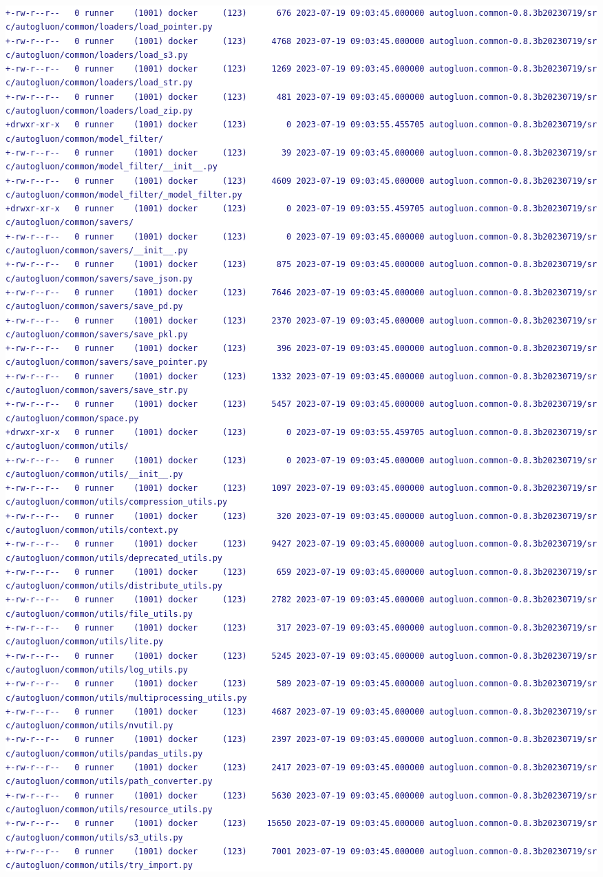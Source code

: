 ```diff
+-rw-r--r--   0 runner    (1001) docker     (123)      676 2023-07-19 09:03:45.000000 autogluon.common-0.8.3b20230719/src/autogluon/common/loaders/load_pointer.py
+-rw-r--r--   0 runner    (1001) docker     (123)     4768 2023-07-19 09:03:45.000000 autogluon.common-0.8.3b20230719/src/autogluon/common/loaders/load_s3.py
+-rw-r--r--   0 runner    (1001) docker     (123)     1269 2023-07-19 09:03:45.000000 autogluon.common-0.8.3b20230719/src/autogluon/common/loaders/load_str.py
+-rw-r--r--   0 runner    (1001) docker     (123)      481 2023-07-19 09:03:45.000000 autogluon.common-0.8.3b20230719/src/autogluon/common/loaders/load_zip.py
+drwxr-xr-x   0 runner    (1001) docker     (123)        0 2023-07-19 09:03:55.455705 autogluon.common-0.8.3b20230719/src/autogluon/common/model_filter/
+-rw-r--r--   0 runner    (1001) docker     (123)       39 2023-07-19 09:03:45.000000 autogluon.common-0.8.3b20230719/src/autogluon/common/model_filter/__init__.py
+-rw-r--r--   0 runner    (1001) docker     (123)     4609 2023-07-19 09:03:45.000000 autogluon.common-0.8.3b20230719/src/autogluon/common/model_filter/_model_filter.py
+drwxr-xr-x   0 runner    (1001) docker     (123)        0 2023-07-19 09:03:55.459705 autogluon.common-0.8.3b20230719/src/autogluon/common/savers/
+-rw-r--r--   0 runner    (1001) docker     (123)        0 2023-07-19 09:03:45.000000 autogluon.common-0.8.3b20230719/src/autogluon/common/savers/__init__.py
+-rw-r--r--   0 runner    (1001) docker     (123)      875 2023-07-19 09:03:45.000000 autogluon.common-0.8.3b20230719/src/autogluon/common/savers/save_json.py
+-rw-r--r--   0 runner    (1001) docker     (123)     7646 2023-07-19 09:03:45.000000 autogluon.common-0.8.3b20230719/src/autogluon/common/savers/save_pd.py
+-rw-r--r--   0 runner    (1001) docker     (123)     2370 2023-07-19 09:03:45.000000 autogluon.common-0.8.3b20230719/src/autogluon/common/savers/save_pkl.py
+-rw-r--r--   0 runner    (1001) docker     (123)      396 2023-07-19 09:03:45.000000 autogluon.common-0.8.3b20230719/src/autogluon/common/savers/save_pointer.py
+-rw-r--r--   0 runner    (1001) docker     (123)     1332 2023-07-19 09:03:45.000000 autogluon.common-0.8.3b20230719/src/autogluon/common/savers/save_str.py
+-rw-r--r--   0 runner    (1001) docker     (123)     5457 2023-07-19 09:03:45.000000 autogluon.common-0.8.3b20230719/src/autogluon/common/space.py
+drwxr-xr-x   0 runner    (1001) docker     (123)        0 2023-07-19 09:03:55.459705 autogluon.common-0.8.3b20230719/src/autogluon/common/utils/
+-rw-r--r--   0 runner    (1001) docker     (123)        0 2023-07-19 09:03:45.000000 autogluon.common-0.8.3b20230719/src/autogluon/common/utils/__init__.py
+-rw-r--r--   0 runner    (1001) docker     (123)     1097 2023-07-19 09:03:45.000000 autogluon.common-0.8.3b20230719/src/autogluon/common/utils/compression_utils.py
+-rw-r--r--   0 runner    (1001) docker     (123)      320 2023-07-19 09:03:45.000000 autogluon.common-0.8.3b20230719/src/autogluon/common/utils/context.py
+-rw-r--r--   0 runner    (1001) docker     (123)     9427 2023-07-19 09:03:45.000000 autogluon.common-0.8.3b20230719/src/autogluon/common/utils/deprecated_utils.py
+-rw-r--r--   0 runner    (1001) docker     (123)      659 2023-07-19 09:03:45.000000 autogluon.common-0.8.3b20230719/src/autogluon/common/utils/distribute_utils.py
+-rw-r--r--   0 runner    (1001) docker     (123)     2782 2023-07-19 09:03:45.000000 autogluon.common-0.8.3b20230719/src/autogluon/common/utils/file_utils.py
+-rw-r--r--   0 runner    (1001) docker     (123)      317 2023-07-19 09:03:45.000000 autogluon.common-0.8.3b20230719/src/autogluon/common/utils/lite.py
+-rw-r--r--   0 runner    (1001) docker     (123)     5245 2023-07-19 09:03:45.000000 autogluon.common-0.8.3b20230719/src/autogluon/common/utils/log_utils.py
+-rw-r--r--   0 runner    (1001) docker     (123)      589 2023-07-19 09:03:45.000000 autogluon.common-0.8.3b20230719/src/autogluon/common/utils/multiprocessing_utils.py
+-rw-r--r--   0 runner    (1001) docker     (123)     4687 2023-07-19 09:03:45.000000 autogluon.common-0.8.3b20230719/src/autogluon/common/utils/nvutil.py
+-rw-r--r--   0 runner    (1001) docker     (123)     2397 2023-07-19 09:03:45.000000 autogluon.common-0.8.3b20230719/src/autogluon/common/utils/pandas_utils.py
+-rw-r--r--   0 runner    (1001) docker     (123)     2417 2023-07-19 09:03:45.000000 autogluon.common-0.8.3b20230719/src/autogluon/common/utils/path_converter.py
+-rw-r--r--   0 runner    (1001) docker     (123)     5630 2023-07-19 09:03:45.000000 autogluon.common-0.8.3b20230719/src/autogluon/common/utils/resource_utils.py
+-rw-r--r--   0 runner    (1001) docker     (123)    15650 2023-07-19 09:03:45.000000 autogluon.common-0.8.3b20230719/src/autogluon/common/utils/s3_utils.py
+-rw-r--r--   0 runner    (1001) docker     (123)     7001 2023-07-19 09:03:45.000000 autogluon.common-0.8.3b20230719/src/autogluon/common/utils/try_import.py
```